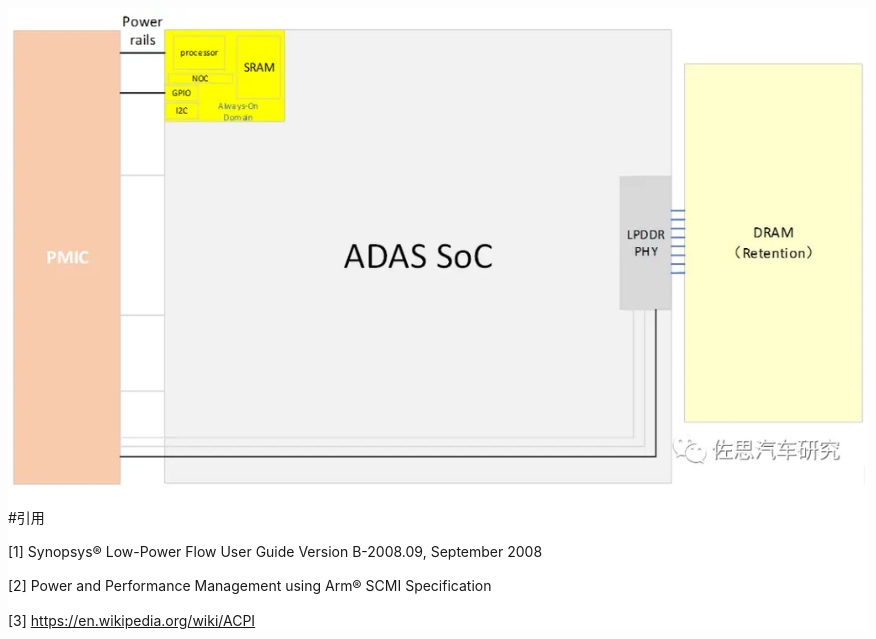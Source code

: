 ![](低功耗相关.assets\23495115-e012dc926f1e6dd5.png)

#引用

[1] Synopsys® Low-Power Flow User Guide Version B-2008.09, September 2008

[2] Power and Performance Management using Arm® SCMI Specification

[3] https://en.wikipedia.org/wiki/ACPI
